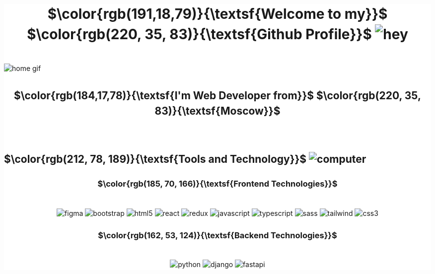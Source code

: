 

[//]: # (Header)
<div>
    <h1 align="center">
        $\color{rgb(191,18,79)}{\textsf{Welcome to my}}$
        $\color{rgb(220, 35, 83)}{\textsf{Github Profile}}$
        <img alt="hey" src="https://github.com/MikhailGulkin/MikhailGulkin/blob/main/assets/common/hey.gif" width="25px"> 
    </h1>
    <br>
    <img width="100%" src="assets/common/anime_blood_hd_70.gif" alt="home gif"/>
    <h2 align="center"> 
        $\color{rgb(184,17,78)}{\textsf{I'm Web Developer from}}$
        $\color{rgb(220, 35, 83)}{\textsf{Moscow}}$
    </h2>

</div>

<br>

[//]: # (Body)

[//]: # (First Patr)

<div>
    <h2>
            $\color{rgb(212, 78, 189)}{\textsf{Tools and Technology}}$
            <img alt="computer" width="35" src="https://github.com/MikhailGulkin/MikhailGulkin/blob/main/assets/common/funny_computer.gif">
    </h2>
    <div>
        <div>
            <h3 align="center">$\color{rgb(185, 70, 166)}{\textsf{Frontend Technologies}}$</h3>
            <br>
            <div align="center">
                    <img src="assets/technologies/frontend/figma_icon.svg" alt="figma" width="40" height="40"/> 
                    <img src="assets/technologies/frontend/bootstrap_icon.svg"
                    alt="bootstrap" width="40" height="40"/> 
                    <img src="assets/technologies/frontend/html5_icon.svg"
                    alt="html5" width="40" height="40"/>
                    <img src="assets/technologies/frontend/react_icon.svg"
                    alt="react" width="40" height="40"/> 
                    <img src="assets/technologies/frontend/redux_icon.svg" alt="redux"
                    width="40" height="40"/>
                    <img src="assets/technologies/frontend/javascript_original.svg"
                    alt="javascript" width="40" height="40"/> 
                    <img src="assets/technologies/frontend/typescript_icon.svg"
                    alt="typescript" width="40" height="40"/> 
                   <img src="assets/technologies/frontend/sass_icon.svg" alt="sass"
                    width="40" height="40"/>
                    <img src="assets/technologies/frontend/tailwindcss_icon.svg" alt="tailwind" width="40" height="40"/>
                    <img src="assets/technologies/frontend/css3_icon.svg" alt="css3"
                        width="40" height="40"/>
            </div>
            <h3 align="center">$\color{rgb(162, 53, 124)}{\textsf{Backend Technologies}}$</h3>
            <br>
            <div align="center">
                <img src="assets/technologies/backend/python-original.svg" alt="python" width="40" height="40"/>
                <img src="assets/technologies/backend/django.svg" alt="django" width="40" height="40"/> 
                <img alt="fastapi" src="assets/technologies/backend/fastapi-1.svg" width="45" height="45"/>

[//]: # (Second Part)
[//]: # (Third Part)